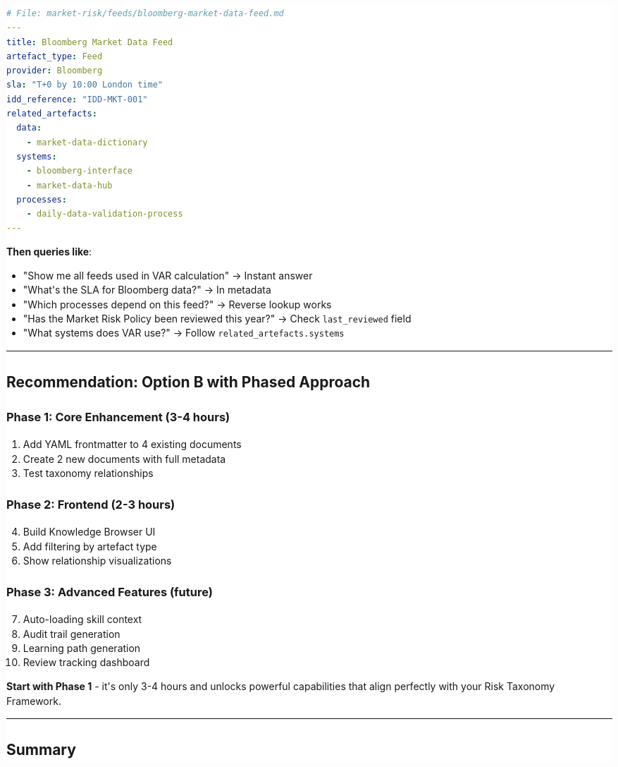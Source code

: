 ```yaml
# File: market-risk/feeds/bloomberg-market-data-feed.md
---
title: Bloomberg Market Data Feed
artefact_type: Feed
provider: Bloomberg
sla: "T+0 by 10:00 London time"
idd_reference: "IDD-MKT-001"
related_artefacts:
  data:
    - market-data-dictionary
  systems:
    - bloomberg-interface
    - market-data-hub
  processes:
    - daily-data-validation-process
---
```

**Then queries like**:
- "Show me all feeds used in VAR calculation" → Instant answer
- "What's the SLA for Bloomberg data?" → In metadata
- "Which processes depend on this feed?" → Reverse lookup works
- "Has the Market Risk Policy been reviewed this year?" → Check `last_reviewed` field
- "What systems does VAR use?" → Follow `related_artefacts.systems`

---

## Recommendation: Option B with Phased Approach

### Phase 1: Core Enhancement (3-4 hours)
1. Add YAML frontmatter to 4 existing documents
2. Create 2 new documents with full metadata
3. Test taxonomy relationships

### Phase 2: Frontend (2-3 hours)
4. Build Knowledge Browser UI
5. Add filtering by artefact type
6. Show relationship visualizations

### Phase 3: Advanced Features (future)
7. Auto-loading skill context
8. Audit trail generation
9. Learning path generation
10. Review tracking dashboard

**Start with Phase 1** - it's only 3-4 hours and unlocks powerful capabilities that align perfectly with your Risk Taxonomy Framework.

---

## Summary
